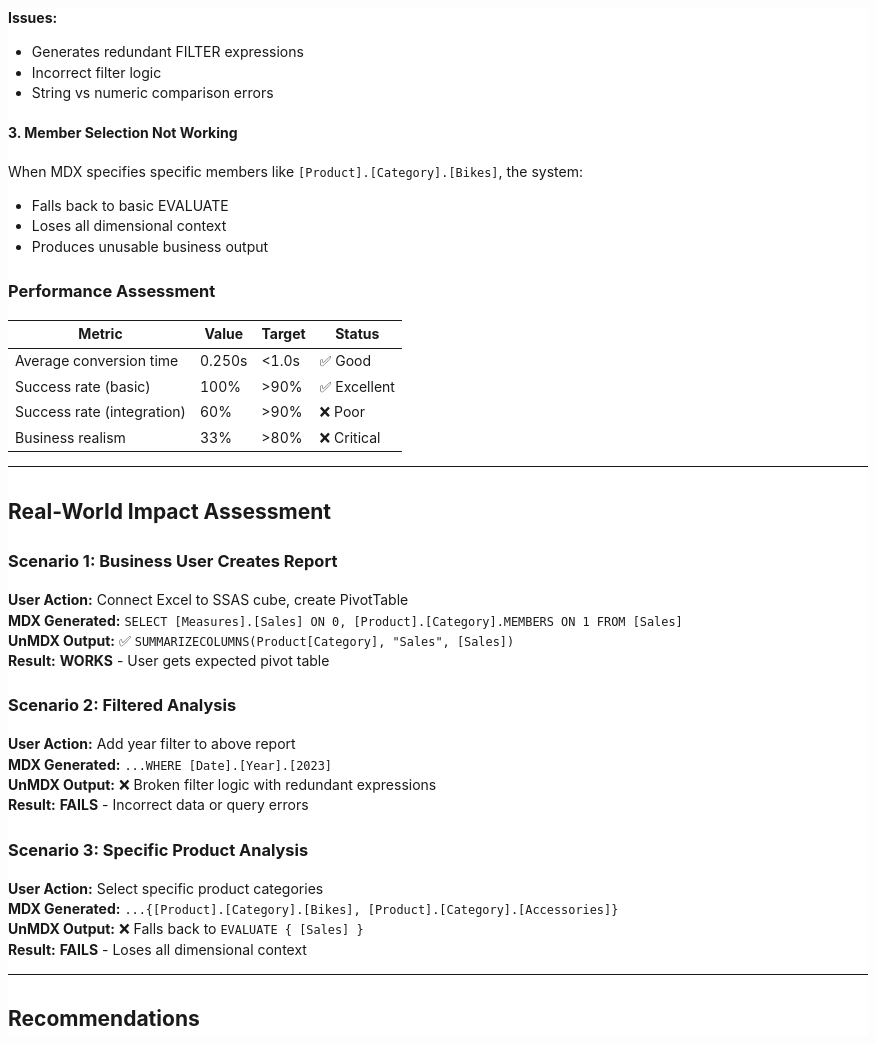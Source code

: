 ```dax
```
**Issues:**
- Generates redundant FILTER expressions
- Incorrect filter logic
- String vs numeric comparison errors

#### 3. Member Selection Not Working
When MDX specifies specific members like `[Product].[Category].[Bikes]`, the system:
- Falls back to basic EVALUATE
- Loses all dimensional context
- Produces unusable business output

### Performance Assessment

| Metric | Value | Target | Status |
|--------|-------|--------|--------|
| Average conversion time | 0.250s | <1.0s | ✅ Good |
| Success rate (basic) | 100% | >90% | ✅ Excellent |
| Success rate (integration) | 60% | >90% | ❌ Poor |
| Business realism | 33% | >80% | ❌ Critical |

---

## Real-World Impact Assessment

### Scenario 1: Business User Creates Report
**User Action:** Connect Excel to SSAS cube, create PivotTable  
**MDX Generated:** `SELECT [Measures].[Sales] ON 0, [Product].[Category].MEMBERS ON 1 FROM [Sales]`  
**UnMDX Output:** ✅ `SUMMARIZECOLUMNS(Product[Category], "Sales", [Sales])`  
**Result:** **WORKS** - User gets expected pivot table

### Scenario 2: Filtered Analysis
**User Action:** Add year filter to above report  
**MDX Generated:** `...WHERE [Date].[Year].[2023]`  
**UnMDX Output:** ❌ Broken filter logic with redundant expressions  
**Result:** **FAILS** - Incorrect data or query errors

### Scenario 3: Specific Product Analysis
**User Action:** Select specific product categories  
**MDX Generated:** `...{[Product].[Category].[Bikes], [Product].[Category].[Accessories]}`  
**UnMDX Output:** ❌ Falls back to `EVALUATE { [Sales] }`  
**Result:** **FAILS** - Loses all dimensional context

---

## Recommendations
